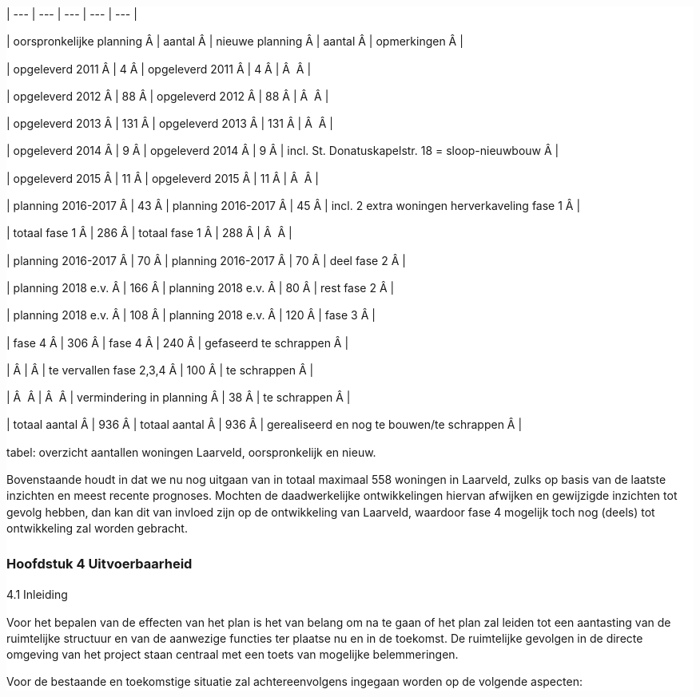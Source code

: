 | --- | --- | --- | --- | --- |

| oorspronkelijke planning    Â | aantal   Â | nieuwe planning    Â | aantal   Â | opmerkingen   Â |

| opgeleverd 2011   Â | 4   Â | opgeleverd 2011   Â | 4   Â | Â    Â |

| opgeleverd 2012   Â | 88   Â | opgeleverd 2012   Â | 88   Â | Â    Â |

| opgeleverd 2013   Â | 131   Â | opgeleverd 2013   Â | 131   Â | Â    Â |

| opgeleverd 2014   Â | 9   Â | opgeleverd 2014   Â | 9   Â | incl. St. Donatuskapelstr. 18 \= sloop\-nieuwbouw   Â |

| opgeleverd 2015   Â | 11   Â | opgeleverd 2015   Â | 11   Â | Â    Â |

| planning 2016\-2017   Â | 43   Â | planning 2016\-2017   Â | 45   Â | incl. 2 extra woningen herverkaveling fase 1   Â |

| totaal fase 1   Â | 286   Â | totaal fase 1   Â | 288   Â | Â    Â |

| planning 2016\-2017   Â | 70   Â | planning 2016\-2017   Â | 70   Â | deel fase 2   Â |

| planning 2018 e.v.   Â | 166   Â | planning 2018 e.v.   Â | 80   Â | rest fase 2   Â |

| planning 2018 e.v.   Â | 108   Â | planning 2018 e.v.   Â | 120   Â | fase 3    Â |

| fase 4   Â | 306   Â | fase 4   Â | 240   Â | gefaseerd te schrappen   Â |

| Â | Â | te vervallen fase 2,3,4   Â | 100   Â | te schrappen   Â |

| Â    Â | Â    Â | vermindering in planning   Â | 38   Â | te schrappen   Â |

| totaal aantal   Â | 936   Â | totaal aantal    Â | 936   Â | gerealiseerd en nog te bouwen/te schrappen   Â |

tabel: overzicht aantallen woningen Laarveld, oorspronkelijk en nieuw.

Bovenstaande houdt in dat we nu nog uitgaan van in totaal maximaal 558 woningen in Laarveld, zulks op basis van de laatste inzichten en meest recente prognoses. Mochten de daadwerkelijke ontwikkelingen hiervan afwijken en gewijzigde inzichten tot gevolg hebben, dan kan dit van invloed zijn op de ontwikkeling van Laarveld, waardoor fase 4 mogelijk toch nog (deels) tot ontwikkeling zal worden gebracht.

### Hoofdstuk 4 Uitvoerbaarheid

4\.1 Inleiding

Voor het bepalen van de effecten van het plan is het van belang om na te gaan of het plan zal leiden tot een aantasting van de ruimtelijke structuur en van de aanwezige functies ter plaatse nu en in de toekomst. De ruimtelijke gevolgen in de directe omgeving van het project staan centraal met een toets van mogelijke belemmeringen.

Voor de bestaande en toekomstige situatie zal achtereenvolgens ingegaan worden op de volgende aspecten:
